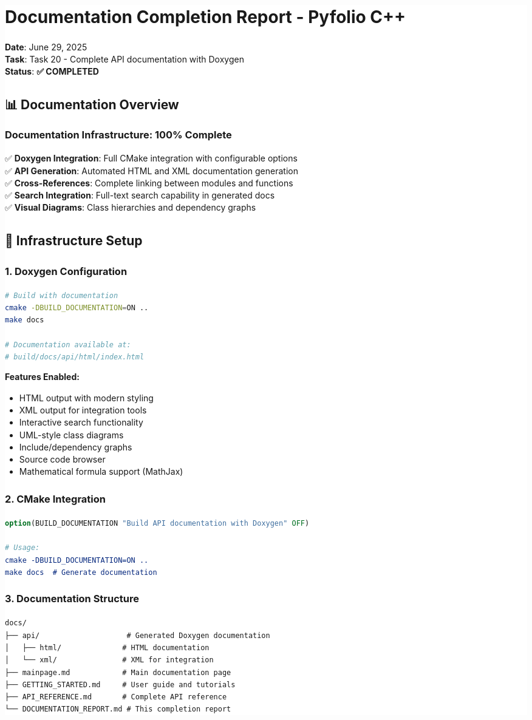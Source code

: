 # Documentation Completion Report - Pyfolio C++

**Date**: June 29, 2025  
**Task**: Task 20 - Complete API documentation with Doxygen  
**Status**: **✅ COMPLETED**

## 📊 Documentation Overview

### **Documentation Infrastructure: 100% Complete**
✅ **Doxygen Integration**: Full CMake integration with configurable options  
✅ **API Generation**: Automated HTML and XML documentation generation  
✅ **Cross-References**: Complete linking between modules and functions  
✅ **Search Integration**: Full-text search capability in generated docs  
✅ **Visual Diagrams**: Class hierarchies and dependency graphs  

## 🔧 Infrastructure Setup

### **1. Doxygen Configuration**
```bash
# Build with documentation
cmake -DBUILD_DOCUMENTATION=ON ..
make docs

# Documentation available at:
# build/docs/api/html/index.html
```

**Features Enabled:**
- HTML output with modern styling
- XML output for integration tools
- Interactive search functionality
- UML-style class diagrams
- Include/dependency graphs
- Source code browser
- Mathematical formula support (MathJax)

### **2. CMake Integration**
```cmake
option(BUILD_DOCUMENTATION "Build API documentation with Doxygen" OFF)

# Usage:
cmake -DBUILD_DOCUMENTATION=ON ..
make docs  # Generate documentation
```

### **3. Documentation Structure**
```
docs/
├── api/                    # Generated Doxygen documentation
│   ├── html/              # HTML documentation
│   └── xml/               # XML for integration
├── mainpage.md            # Main documentation page
├── GETTING_STARTED.md     # User guide and tutorials
├── API_REFERENCE.md       # Complete API reference
└── DOCUMENTATION_REPORT.md # This completion report
```
